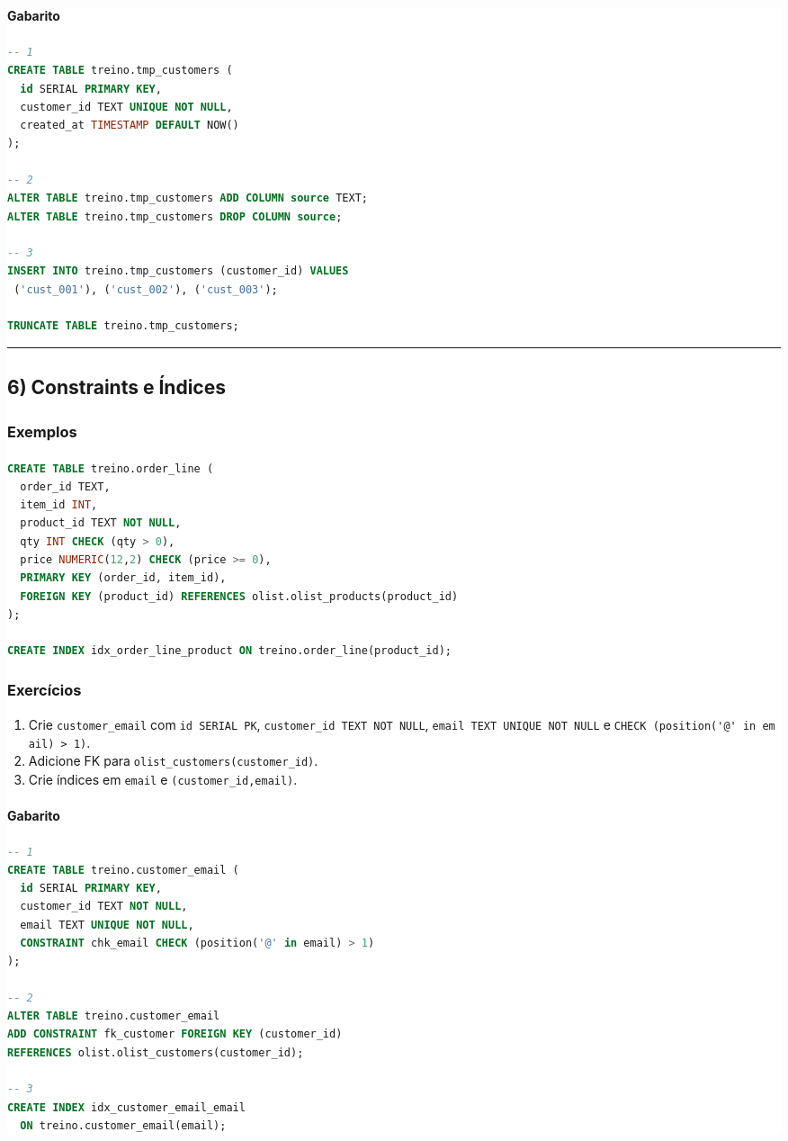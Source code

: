 #### Gabarito
```sql
-- 1
CREATE TABLE treino.tmp_customers (
  id SERIAL PRIMARY KEY,
  customer_id TEXT UNIQUE NOT NULL,
  created_at TIMESTAMP DEFAULT NOW()
);

-- 2
ALTER TABLE treino.tmp_customers ADD COLUMN source TEXT;
ALTER TABLE treino.tmp_customers DROP COLUMN source;

-- 3
INSERT INTO treino.tmp_customers (customer_id) VALUES
 ('cust_001'), ('cust_002'), ('cust_003');

TRUNCATE TABLE treino.tmp_customers;
```

---

## 6) Constraints e Índices

### Exemplos
```sql
CREATE TABLE treino.order_line (
  order_id TEXT,
  item_id INT,
  product_id TEXT NOT NULL,
  qty INT CHECK (qty > 0),
  price NUMERIC(12,2) CHECK (price >= 0),
  PRIMARY KEY (order_id, item_id),
  FOREIGN KEY (product_id) REFERENCES olist.olist_products(product_id)
);

CREATE INDEX idx_order_line_product ON treino.order_line(product_id);
```

### Exercícios
1. Crie `customer_email` com `id SERIAL PK`, `customer_id TEXT NOT NULL`, `email TEXT UNIQUE NOT NULL` e `CHECK (position('@' in email) > 1)`.  
2. Adicione FK para `olist_customers(customer_id)`.  
3. Crie índices em `email` e `(customer_id,email)`.

#### Gabarito
```sql
-- 1
CREATE TABLE treino.customer_email (
  id SERIAL PRIMARY KEY,
  customer_id TEXT NOT NULL,
  email TEXT UNIQUE NOT NULL,
  CONSTRAINT chk_email CHECK (position('@' in email) > 1)
);

-- 2
ALTER TABLE treino.customer_email
ADD CONSTRAINT fk_customer FOREIGN KEY (customer_id)
REFERENCES olist.olist_customers(customer_id);

-- 3
CREATE INDEX idx_customer_email_email
  ON treino.customer_email(email);
```
